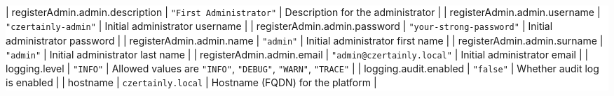 | registerAdmin.admin.description              | `"First Administrator"`                                                                                                                                                                                                                                                                                                                      | Description for the administrator                                                                                                                                                                                                        |
| registerAdmin.admin.username                 | `"czertainly-admin"`                                                                                                                                                                                                                                                                                                                         | Initial administrator username                                                                                                                                                                                                           |
| registerAdmin.admin.password                 | `"your-strong-password"`                                                                                                                                                                                                                                                                                                                     | Initial administrator password                                                                                                                                                                                                           |
| registerAdmin.admin.name                     | `"admin"`                                                                                                                                                                                                                                                                                                                                    | Initial administrator first name                                                                                                                                                                                                         |
| registerAdmin.admin.surname                  | `"admin"`                                                                                                                                                                                                                                                                                                                                    | Initial administrator last name                                                                                                                                                                                                          |
| registerAdmin.admin.email                    | `"admin@czertainly.local"`                                                                                                                                                                                                                                                                                                                   | Initial administrator email                                                                                                                                                                                                              |
| logging.level                                | `"INFO"`                                                                                                                                                                                                                                                                                                                                     | Allowed values are `"INFO"`, `"DEBUG"`, `"WARN"`, `"TRACE"`                                                                                                                                                                              |
| logging.audit.enabled                        | `"false"`                                                                                                                                                                                                                                                                                                                                    | Whether audit log is enabled                                                                                                                                                                                                             |
| hostname                                     | `czertainly.local`                                                                                                                                                                                                                                                                                                                           | Hostname (FQDN) for the platform                                                                                                                                                                                                         |